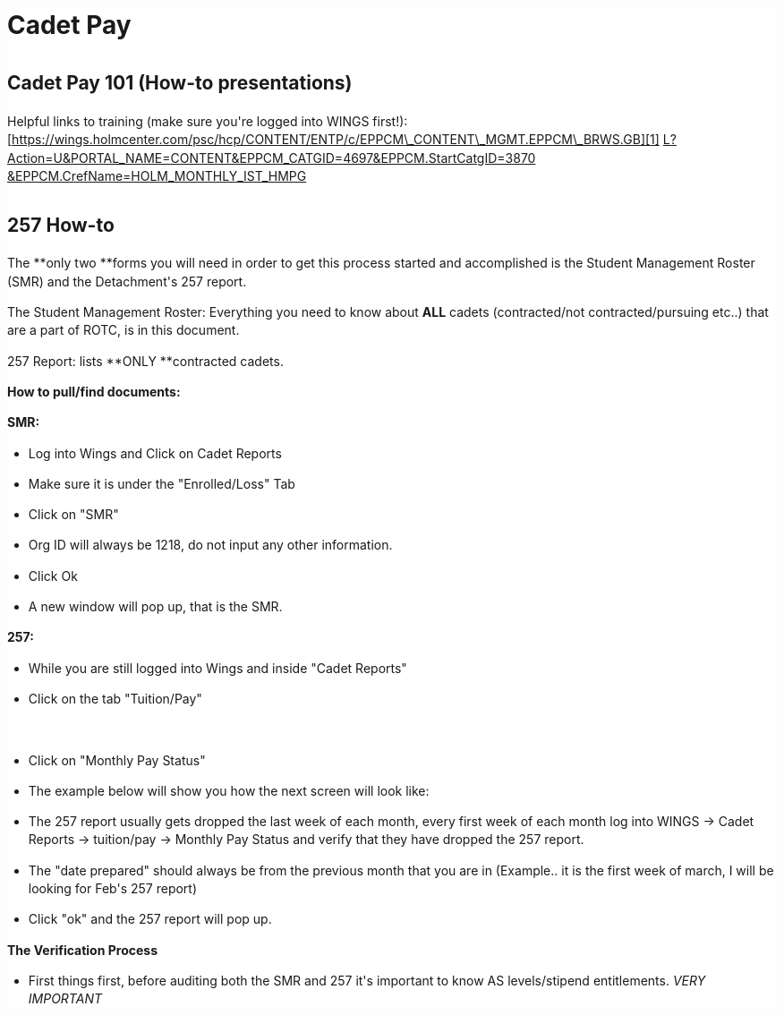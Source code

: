 # Cadet Pay
## Cadet Pay 101 (How-to presentations)
Helpful links to training (make sure you're logged into WINGS first!):
[https://wings.holmcenter.com/psc/hcp/CONTENT/ENTP/c/EPPCM\_CONTENT\_MGMT.EPPCM\_BRWS.GB][1] [L?Action=U&PORTAL\_NAME=CONTENT&EPPCM\_CATGID=4697&EPPCM.StartCatgID=3870 &E][2][PPCM.CrefName=HOLM\_MONTHLY\_IST\_HMPG][3]

## 257 How-to
The **only two **forms you will need in order to get this process started and accomplished is the Student Management Roster (SMR) and the Detachment's 257 report.

The Student Management Roster: Everything you need to know about **ALL** cadets (contracted/not contracted/pursuing etc..) that are a part of ROTC, is in this document.

257 Report: lists **ONLY **contracted cadets.

**How to pull/find documents:**

**SMR:**
- Log into Wings and Click on Cadet Reports
  
- Make sure it is under the "Enrolled/Loss" Tab
  
- Click on "SMR"
  
- Org ID will always be 1218, do not input any other information.
  
- Click Ok
  
- A new window will pop up, that is the SMR.

**257:**
- While you are still logged into Wings and inside "Cadet Reports"
  
- Click on the tab "Tuition/Pay"

![]()

- Click on "Monthly Pay Status"
  
- The example below will show you how the next screen will look like:
  
- The 257 report usually gets dropped the last week of each month, every first week of each month log into WINGS -\> Cadet Reports -\> tuition/pay -\> Monthly Pay Status and verify that they have dropped the 257 report.
  
- The "date prepared" should always be from the previous month that you are in (Example.. it is the first week of march, I will be looking for Feb's 257 report)
  
- Click "ok" and the 257 report will pop up.

**The Verification Process**

- First things first, before auditing both the SMR and 257 it's important to know AS levels/stipend entitlements.
*VERY IMPORTANT*


[1]:	https://wings.holmcenter.com/psc/hcp/CONTENT/ENTP/c/EPPCM_CONTENT_MGMT.EPPCM_BRWS.GBL?Action=U&PORTAL_NAME=CONTENT&EPPCM_CATGID=4697&EPPCM.StartCatgID=3870&EPPCM.CrefName=HOLM_MONTHLY_IST_HMPG
[2]:	https://wings.holmcenter.com/psc/hcp/CONTENT/ENTP/c/EPPCM_CONTENT_MGMT.EPPCM_BRWS.GBL?Action=U&PORTAL_NAME=CONTENT&EPPCM_CATGID=4697&EPPCM.StartCatgID=3870&EPPCM.CrefName=HOLM_MONTHLY_IST_HMPG
[3]:	https://wings.holmcenter.com/psc/hcp/CONTENT/ENTP/c/EPPCM_CONTENT_MGMT.EPPCM_BRWS.GBL?Action=U&PORTAL_NAME=CONTENT&EPPCM_CATGID=4697&EPPCM.StartCatgID=3870&EPPCM.CrefName=HOLM_MONTHLY_IST_HMPG